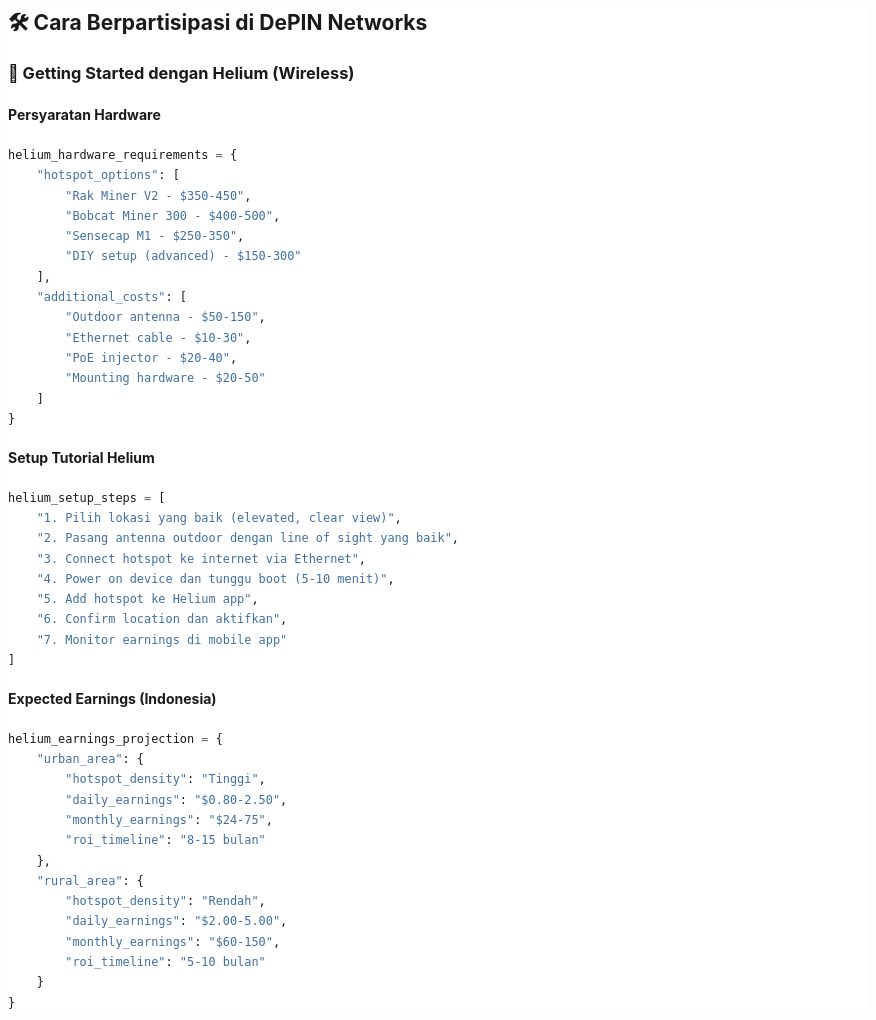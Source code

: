 
## 🛠️ Cara Berpartisipasi di DePIN Networks

### 📱 Getting Started dengan Helium (Wireless)

#### **Persyaratan Hardware**
```python
helium_hardware_requirements = {
    "hotspot_options": [
        "Rak Miner V2 - $350-450",
        "Bobcat Miner 300 - $400-500",
        "Sensecap M1 - $250-350",
        "DIY setup (advanced) - $150-300"
    ],
    "additional_costs": [
        "Outdoor antenna - $50-150",
        "Ethernet cable - $10-30",
        "PoE injector - $20-40",
        "Mounting hardware - $20-50"
    ]
}
```

#### **Setup Tutorial Helium**
```python
helium_setup_steps = [
    "1. Pilih lokasi yang baik (elevated, clear view)",
    "2. Pasang antenna outdoor dengan line of sight yang baik",
    "3. Connect hotspot ke internet via Ethernet",
    "4. Power on device dan tunggu boot (5-10 menit)",
    "5. Add hotspot ke Helium app",
    "6. Confirm location dan aktifkan",
    "7. Monitor earnings di mobile app"
]
```

#### **Expected Earnings (Indonesia)**
```python
helium_earnings_projection = {
    "urban_area": {
        "hotspot_density": "Tinggi",
        "daily_earnings": "$0.80-2.50",
        "monthly_earnings": "$24-75",
        "roi_timeline": "8-15 bulan"
    },
    "rural_area": {
        "hotspot_density": "Rendah",
        "daily_earnings": "$2.00-5.00",
        "monthly_earnings": "$60-150",
        "roi_timeline": "5-10 bulan"
    }
}
```
